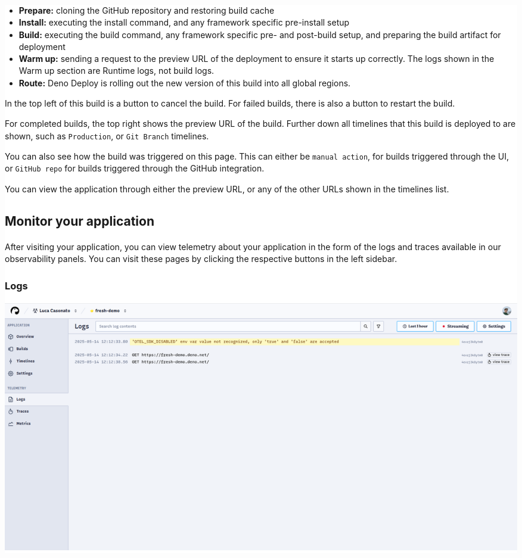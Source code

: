 - **Prepare:** cloning the GitHub repository and restoring build cache
- **Install:** executing the install command, and any framework specific
  pre-install setup
- **Build:** executing the build command, any framework specific pre- and
  post-build setup, and preparing the build artifact for deployment
- **Warm up:** sending a request to the preview URL of the deployment to ensure
  it starts up correctly. The logs shown in the Warm up section are Runtime
  logs, not build logs.
- **Route:** Deno Deploy is rolling out the new version of this build into all
  global regions.

In the top left of this build is a button to cancel the build. For failed
builds, there is also a button to restart the build.

For completed builds, the top right shows the preview URL of the build. Further
down all timelines that this build is deployed to are shown, such as
`Production`, or `Git Branch` timelines.

You can also see how the build was triggered on this page. This can either be
`manual action`, for builds triggered through the UI, or `GitHub repo` for
builds triggered through the GitHub integration.

You can view the application through either the preview URL, or any of the other
URLs shown in the timelines list.

## Monitor your application

After visiting your application, you can view telemetry about your application
in the form of the logs and traces available in our observability panels. You
can visit these pages by clicking the respective buttons in the left sidebar.

### Logs

![Screenshot of the Logs page](./images/logs.png)
